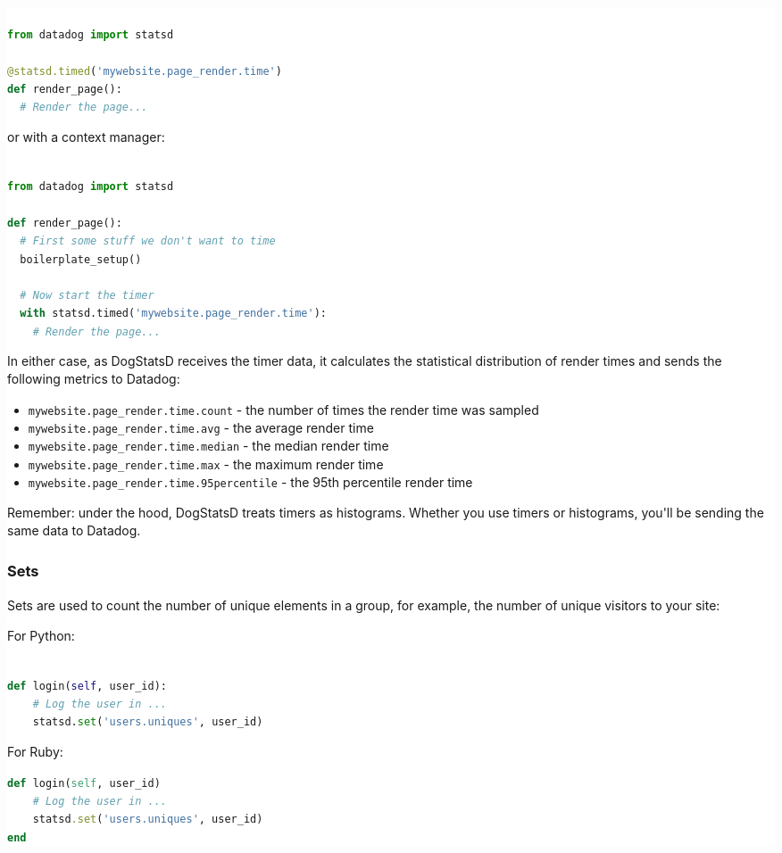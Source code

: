 ```python

from datadog import statsd

@statsd.timed('mywebsite.page_render.time')
def render_page():
  # Render the page...
```

or with a context manager:

```python

from datadog import statsd

def render_page():
  # First some stuff we don't want to time
  boilerplate_setup()

  # Now start the timer
  with statsd.timed('mywebsite.page_render.time'):
    # Render the page...
```

In either case, as DogStatsD receives the timer data, it calculates the statistical distribution of render times and sends the following metrics to Datadog:

- `mywebsite.page_render.time.count` - the number of times the render time was sampled
- `mywebsite.page_render.time.avg` - the average render time
- `mywebsite.page_render.time.median` - the median render time
- `mywebsite.page_render.time.max` - the maximum render time
- `mywebsite.page_render.time.95percentile` - the 95th percentile render time

Remember: under the hood, DogStatsD treats timers as histograms. Whether you use timers or histograms, you'll be sending the same data to Datadog.

### Sets

Sets are used to count the number of unique elements in a group, for example, the number of unique visitors to your site:

For Python:
```python

def login(self, user_id):
    # Log the user in ...
    statsd.set('users.uniques', user_id)
```

For Ruby:
```ruby
def login(self, user_id)
    # Log the user in ...
    statsd.set('users.uniques', user_id)
end
```
